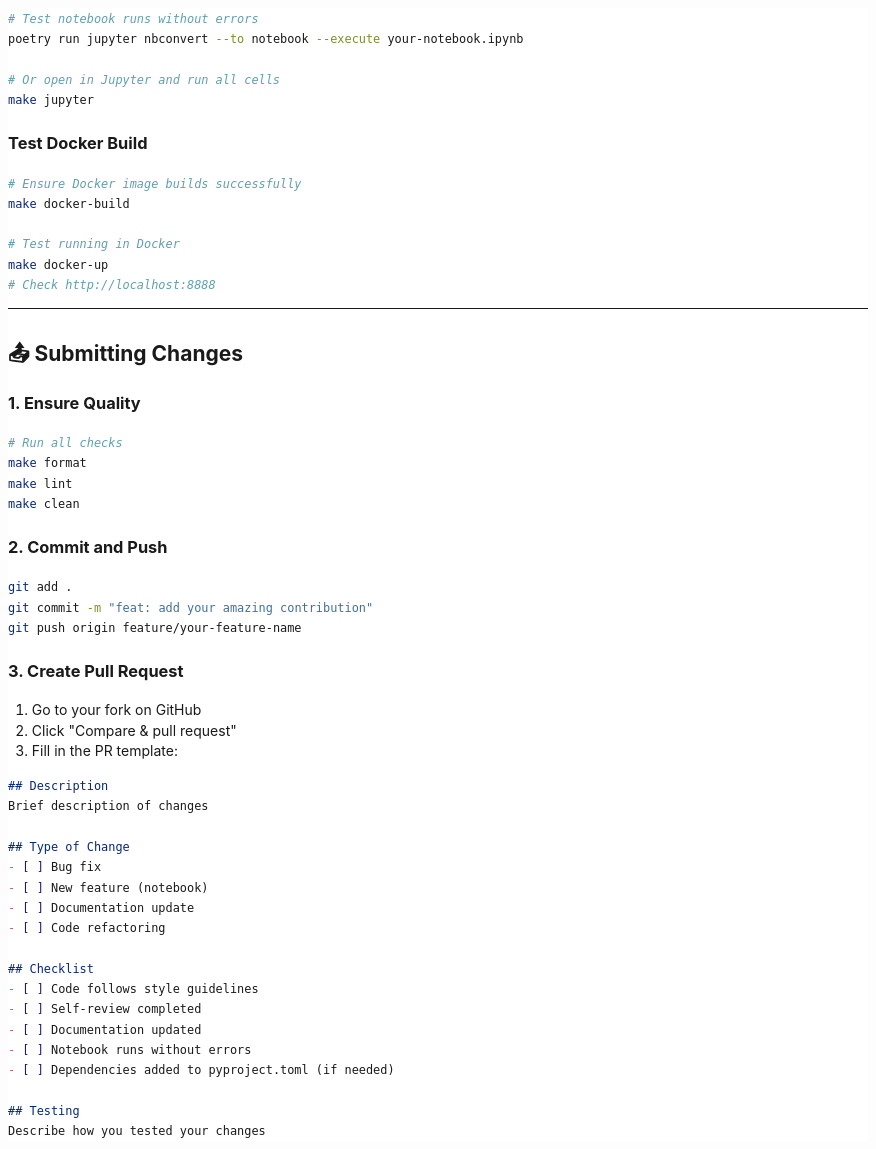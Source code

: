 ```bash
# Test notebook runs without errors
poetry run jupyter nbconvert --to notebook --execute your-notebook.ipynb

# Or open in Jupyter and run all cells
make jupyter
```

### Test Docker Build

```bash
# Ensure Docker image builds successfully
make docker-build

# Test running in Docker
make docker-up
# Check http://localhost:8888
```

---

## 📤 Submitting Changes

### 1. Ensure Quality

```bash
# Run all checks
make format
make lint
make clean
```

### 2. Commit and Push

```bash
git add .
git commit -m "feat: add your amazing contribution"
git push origin feature/your-feature-name
```

### 3. Create Pull Request

1. Go to your fork on GitHub
2. Click "Compare & pull request"
3. Fill in the PR template:

```markdown
## Description
Brief description of changes

## Type of Change
- [ ] Bug fix
- [ ] New feature (notebook)
- [ ] Documentation update
- [ ] Code refactoring

## Checklist
- [ ] Code follows style guidelines
- [ ] Self-review completed
- [ ] Documentation updated
- [ ] Notebook runs without errors
- [ ] Dependencies added to pyproject.toml (if needed)

## Testing
Describe how you tested your changes

```